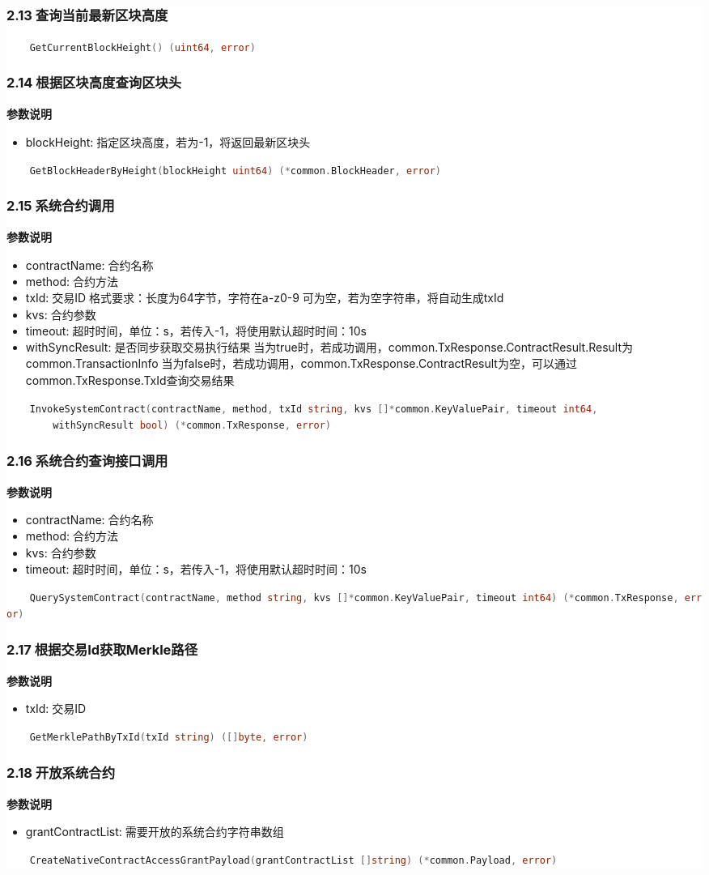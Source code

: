 ### 2.13 查询当前最新区块高度
```go
	GetCurrentBlockHeight() (uint64, error)
```

### 2.14 根据区块高度查询区块头
**参数说明**
  - blockHeight: 指定区块高度，若为-1，将返回最新区块头
```go
	GetBlockHeaderByHeight(blockHeight uint64) (*common.BlockHeader, error)
```

### 2.15 系统合约调用
**参数说明**
  - contractName: 合约名称
  - method: 合约方法
  - txId: 交易ID
          格式要求：长度为64字节，字符在a-z0-9
          可为空，若为空字符串，将自动生成txId
  - kvs: 合约参数
  - timeout: 超时时间，单位：s，若传入-1，将使用默认超时时间：10s
  - withSyncResult: 是否同步获取交易执行结果
           当为true时，若成功调用，common.TxResponse.ContractResult.Result为common.TransactionInfo
           当为false时，若成功调用，common.TxResponse.ContractResult为空，可以通过common.TxResponse.TxId查询交易结果
```go
	InvokeSystemContract(contractName, method, txId string, kvs []*common.KeyValuePair, timeout int64,
		withSyncResult bool) (*common.TxResponse, error)
```

### 2.16 系统合约查询接口调用
**参数说明**
  - contractName: 合约名称
  - method: 合约方法
  - kvs: 合约参数
  - timeout: 超时时间，单位：s，若传入-1，将使用默认超时时间：10s
```go
	QuerySystemContract(contractName, method string, kvs []*common.KeyValuePair, timeout int64) (*common.TxResponse, error)
```

### 2.17 根据交易Id获取Merkle路径
**参数说明**
  - txId: 交易ID
```go
	GetMerklePathByTxId(txId string) ([]byte, error)
```

### 2.18 开放系统合约
**参数说明**
  - grantContractList: 需要开放的系统合约字符串数组
```go
	CreateNativeContractAccessGrantPayload(grantContractList []string) (*common.Payload, error)
```

